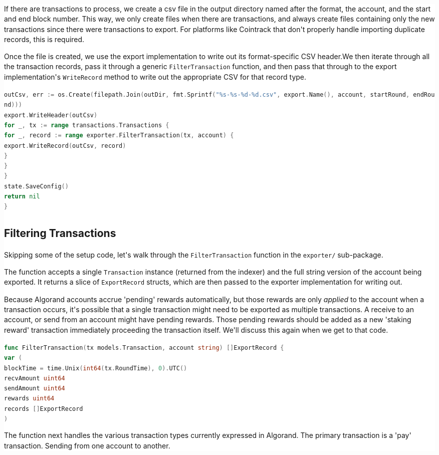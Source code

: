 If there are transactions to process, we create a csv file in the output directory named after the format, the account, and the start and end block number. This way, we only create files when there are transactions, and always create files containing only the new transactions since there were transactions to export. For platforms like Cointrack that don't properly handle importing duplicate records, this is required.

Once the file is created, we use the export implementation to write out its format-specific CSV header.We then iterate through all the transaction records, pass it through a generic `FilterTransaction` function, and then pass that through to the export implementation's `WriteRecord` method to write out the appropriate CSV for that record type.
``` go
outCsv, err := os.Create(filepath.Join(outDir, fmt.Sprintf("%s-%s-%d-%d.csv", export.Name(), account, startRound, endRound)))
export.WriteHeader(outCsv)
for _, tx := range transactions.Transactions {
for _, record := range exporter.FilterTransaction(tx, account) {
export.WriteRecord(outCsv, record)
}
}
}
state.SaveConfig()
return nil
}
```

## Filtering Transactions

Skipping some of the setup code, let's walk through the `FilterTransaction` function in the `exporter/` sub-package.

The function accepts a single `Transaction` instance (returned from the indexer) and the full string version of the account being exported. It returns a slice of `ExportRecord` structs, which are then passed to the exporter implementation for writing out.

Because Algorand accounts accrue 'pending' rewards automatically, but those rewards are only *applied* to the account when a transaction occurs, it's possible that a single transaction might need to be exported as multiple transactions. A receive to an account, or send from an account might have pending rewards. Those pending rewards should be added as a new 'staking reward' transaction immediately proceeding the transaction itself. We'll discuss this again when we get to that code.

``` go
func FilterTransaction(tx models.Transaction, account string) []ExportRecord {
var (
blockTime = time.Unix(int64(tx.RoundTime), 0).UTC()
recvAmount uint64
sendAmount uint64
rewards uint64
records []ExportRecord
)
```

The function next handles the various transaction types currently expressed in Algorand. The primary transaction is a 'pay' transaction. Sending from one account to another.
